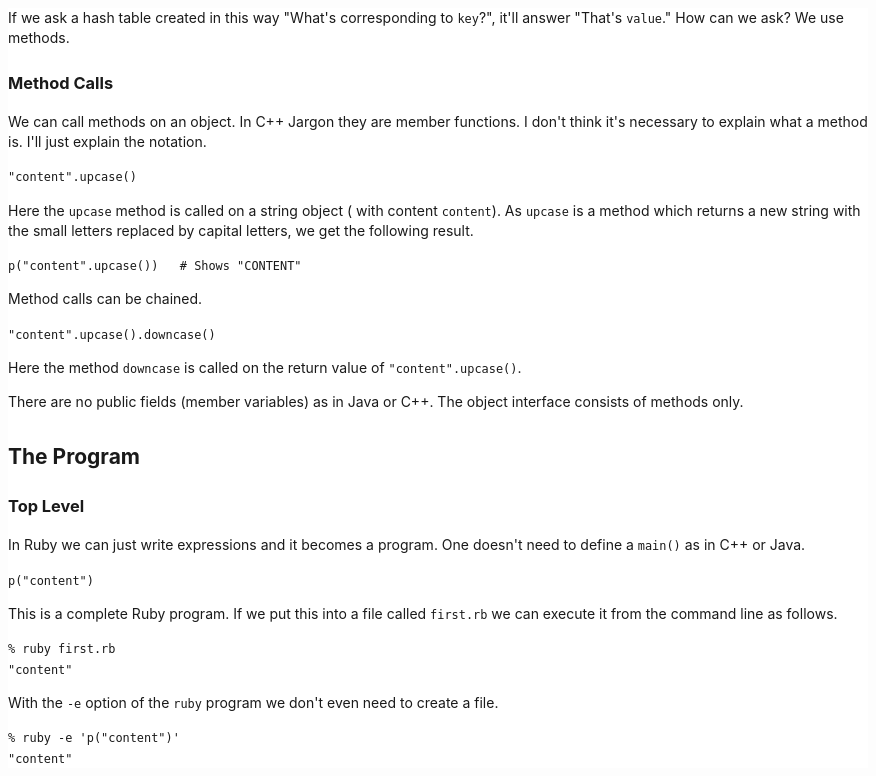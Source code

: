 If we ask a hash table created in this way "What's corresponding to `key`?", it'll
answer "That's `value`." How can we ask? We use methods.

### Method Calls

We can call methods on an object. In C++ Jargon they are member functions.
I don't think it's necessary to explain what a method is. I'll just explain
the notation.

```TODO-lang
"content".upcase()
```

Here the `upcase` method is called on a string object ( with content `content`).
As `upcase` is a method which
returns a new string with the small letters replaced by capital letters,
we get the following result.

```TODO-lang
p("content".upcase())   # Shows "CONTENT"
```

Method calls can be chained.

```TODO-lang
"content".upcase().downcase()
```

Here the method `downcase` is called on the return value of `"content".upcase()`.

There are no public fields (member variables) as in Java or C++. The object interface consists of methods only.

The Program
-----------

### Top Level

In Ruby we can just write expressions and it becomes a program.
One doesn't need to define a `main()` as in C++ or Java.

```TODO-lang
p("content")
```

This is a complete Ruby program. If we put this into a file called
`first.rb` we can execute it from the command line as follows.

```TODO-lang
% ruby first.rb
"content"
```

With the `-e` option of the `ruby` program we don't even need to create a file.

```TODO-lang
% ruby -e 'p("content")'
"content"
```
